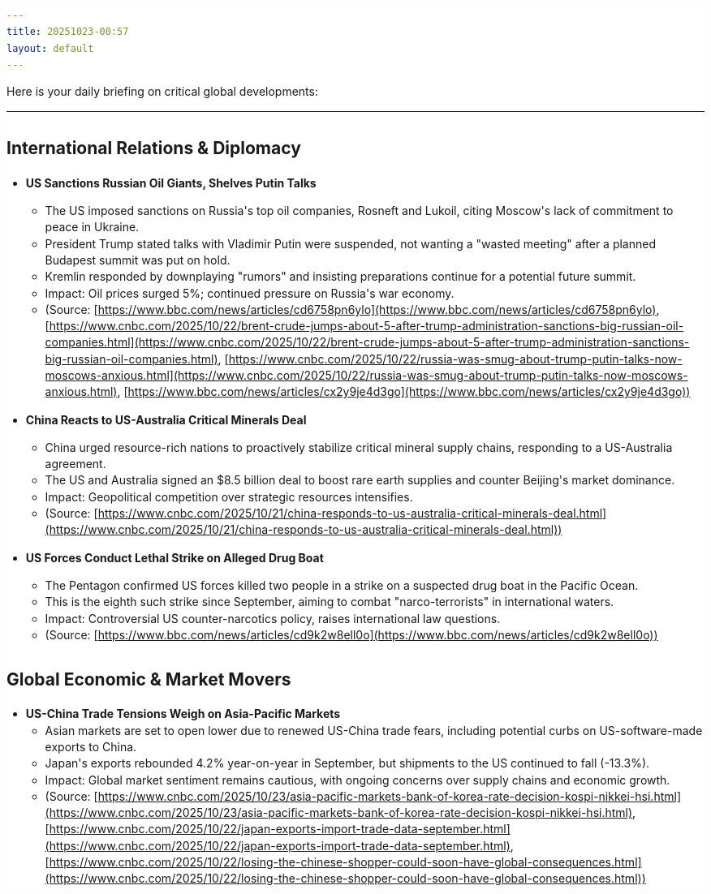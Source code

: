 ```yaml
---
title: 20251023-00:57
layout: default
---
```

Here is your daily briefing on critical global developments:

---

## International Relations & Diplomacy

*   **US Sanctions Russian Oil Giants, Shelves Putin Talks**
    *   The US imposed sanctions on Russia's top oil companies, Rosneft and Lukoil, citing Moscow's lack of commitment to peace in Ukraine.
    *   President Trump stated talks with Vladimir Putin were suspended, not wanting a "wasted meeting" after a planned Budapest summit was put on hold.
    *   Kremlin responded by downplaying "rumors" and insisting preparations continue for a potential future summit.
    *   Impact: Oil prices surged 5%; continued pressure on Russia's war economy.
    *   (Source: [https://www.bbc.com/news/articles/cd6758pn6ylo](https://www.bbc.com/news/articles/cd6758pn6ylo), [https://www.cnbc.com/2025/10/22/brent-crude-jumps-about-5-after-trump-administration-sanctions-big-russian-oil-companies.html](https://www.cnbc.com/2025/10/22/brent-crude-jumps-about-5-after-trump-administration-sanctions-big-russian-oil-companies.html), [https://www.cnbc.com/2025/10/22/russia-was-smug-about-trump-putin-talks-now-moscows-anxious.html](https://www.cnbc.com/2025/10/22/russia-was-smug-about-trump-putin-talks-now-moscows-anxious.html), [https://www.bbc.com/news/articles/cx2y9je4d3go](https://www.bbc.com/news/articles/cx2y9je4d3go))

*   **China Reacts to US-Australia Critical Minerals Deal**
    *   China urged resource-rich nations to proactively stabilize critical mineral supply chains, responding to a US-Australia agreement.
    *   The US and Australia signed an $8.5 billion deal to boost rare earth supplies and counter Beijing's market dominance.
    *   Impact: Geopolitical competition over strategic resources intensifies.
    *   (Source: [https://www.cnbc.com/2025/10/21/china-responds-to-us-australia-critical-minerals-deal.html](https://www.cnbc.com/2025/10/21/china-responds-to-us-australia-critical-minerals-deal.html))

*   **US Forces Conduct Lethal Strike on Alleged Drug Boat**
    *   The Pentagon confirmed US forces killed two people in a strike on a suspected drug boat in the Pacific Ocean.
    *   This is the eighth such strike since September, aiming to combat "narco-terrorists" in international waters.
    *   Impact: Controversial US counter-narcotics policy, raises international law questions.
    *   (Source: [https://www.bbc.com/news/articles/cd9k2w8ell0o](https://www.bbc.com/news/articles/cd9k2w8ell0o))

## Global Economic & Market Movers

*   **US-China Trade Tensions Weigh on Asia-Pacific Markets**
    *   Asian markets are set to open lower due to renewed US-China trade fears, including potential curbs on US-software-made exports to China.
    *   Japan's exports rebounded 4.2% year-on-year in September, but shipments to the US continued to fall (-13.3%).
    *   Impact: Global market sentiment remains cautious, with ongoing concerns over supply chains and economic growth.
    *   (Source: [https://www.cnbc.com/2025/10/23/asia-pacific-markets-bank-of-korea-rate-decision-kospi-nikkei-hsi.html](https://www.cnbc.com/2025/10/23/asia-pacific-markets-bank-of-korea-rate-decision-kospi-nikkei-hsi.html), [https://www.cnbc.com/2025/10/22/japan-exports-import-trade-data-september.html](https://www.cnbc.com/2025/10/22/japan-exports-import-trade-data-september.html), [https://www.cnbc.com/2025/10/22/losing-the-chinese-shopper-could-soon-have-global-consequences.html](https://www.cnbc.com/2025/10/22/losing-the-chinese-shopper-could-soon-have-global-consequences.html))
